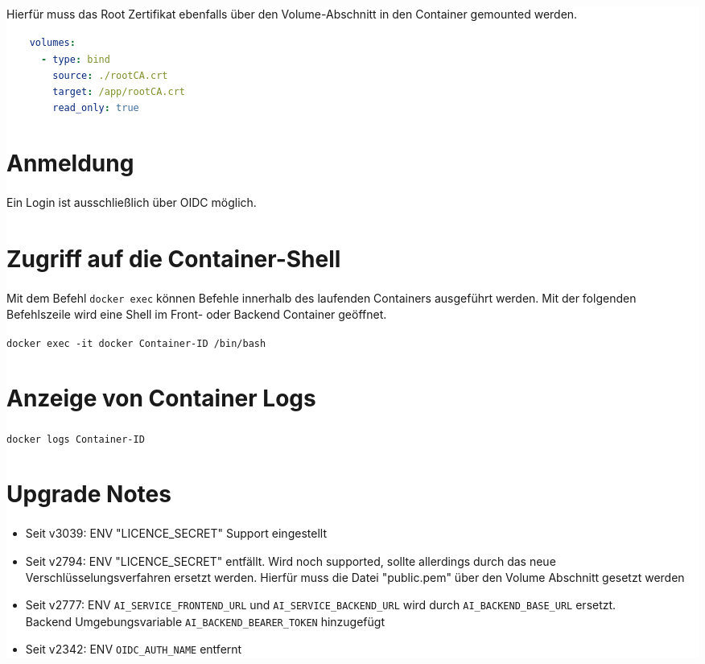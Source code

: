 Hierfür muss das Root Zertifikat ebenfalls über den Volume-Abschnitt in den Container gemounted werden.

```yaml
    volumes:
      - type: bind
        source: ./rootCA.crt
        target: /app/rootCA.crt
        read_only: true   
```

# Anmeldung
Ein Login ist ausschließlich über OIDC möglich.

# Zugriff auf die Container-Shell
Mit dem Befehl `docker exec` können Befehle innerhalb des laufenden Containers ausgeführt werden. Mit der folgenden Befehlszeile wird eine Shell im Front- oder Backend Container geöffnet.

```shell
docker exec -it docker Container-ID /bin/bash
```

# Anzeige von Container Logs
```shell
docker logs Container-ID
```

# Upgrade Notes
* Seit v3039: ENV "LICENCE_SECRET" Support eingestellt

* Seit v2794: ENV "LICENCE_SECRET" entfällt. Wird noch supported, sollte allerdings durch das neue Verschlüsselungsverfahren ersetzt werden. Hierfür muss die Datei "public.pem" über den Volume Abschnitt gesetzt werden

* Seit v2777: ENV `AI_SERVICE_FRONTEND_URL` und `AI_SERVICE_BACKEND_URL` wird durch `AI_BACKEND_BASE_URL` ersetzt. <br> 
  Backend Umgebungsvariable `AI_BACKEND_BEARER_TOKEN` hinzugefügt

* Seit v2342: ENV `OIDC_AUTH_NAME` entfernt